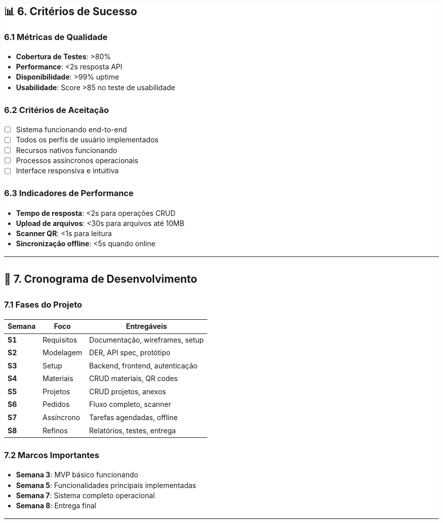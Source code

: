 
## 📊 6. Critérios de Sucesso

### 6.1 Métricas de Qualidade
- **Cobertura de Testes**: >80%
- **Performance**: <2s resposta API
- **Disponibilidade**: >99% uptime
- **Usabilidade**: Score >85 no teste de usabilidade

### 6.2 Critérios de Aceitação
- [ ] Sistema funcionando end-to-end
- [ ] Todos os perfis de usuário implementados
- [ ] Recursos nativos funcionando
- [ ] Processos assíncronos operacionais
- [ ] Interface responsiva e intuitiva

### 6.3 Indicadores de Performance
- **Tempo de resposta**: <2s para operações CRUD
- **Upload de arquivos**: <30s para arquivos até 10MB
- **Scanner QR**: <1s para leitura
- **Sincronização offline**: <5s quando online

---

## 🚀 7. Cronograma de Desenvolvimento

### 7.1 Fases do Projeto

| Semana | Foco | Entregáveis |
|--------|------|-------------|
| **S1** | Requisitos | Documentação, wireframes, setup |
| **S2** | Modelagem | DER, API spec, protótipo |
| **S3** | Setup | Backend, frontend, autenticação |
| **S4** | Materiais | CRUD materiais, QR codes |
| **S5** | Projetos | CRUD projetos, anexos |
| **S6** | Pedidos | Fluxo completo, scanner |
| **S7** | Assíncrono | Tarefas agendadas, offline |
| **S8** | Refinos | Relatórios, testes, entrega |

### 7.2 Marcos Importantes
- **Semana 3**: MVP básico funcionando
- **Semana 5**: Funcionalidades principais implementadas
- **Semana 7**: Sistema completo operacional
- **Semana 8**: Entrega final

---